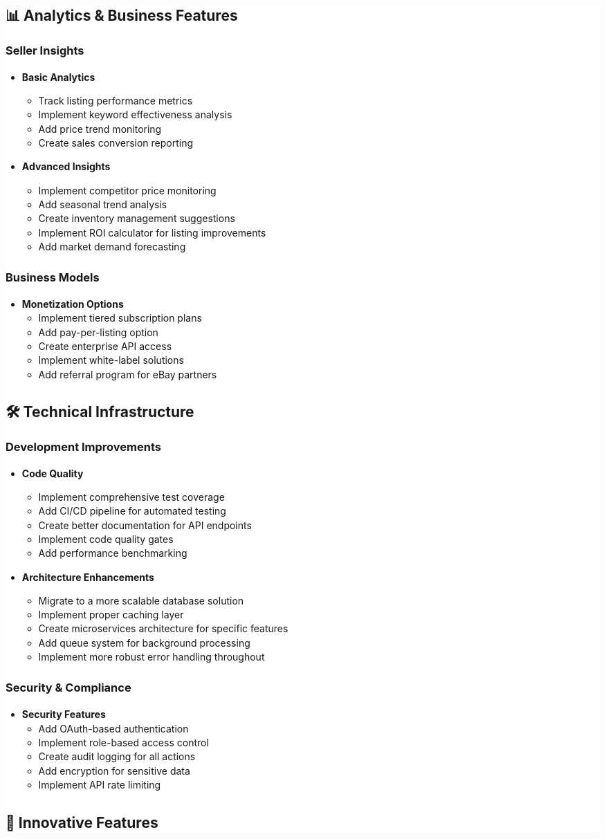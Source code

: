 ## 📊 Analytics & Business Features

### Seller Insights
- **Basic Analytics**
  - Track listing performance metrics
  - Implement keyword effectiveness analysis
  - Add price trend monitoring
  - Create sales conversion reporting

- **Advanced Insights**
  - Implement competitor price monitoring
  - Add seasonal trend analysis
  - Create inventory management suggestions
  - Implement ROI calculator for listing improvements
  - Add market demand forecasting

### Business Models
- **Monetization Options**
  - Implement tiered subscription plans
  - Add pay-per-listing option
  - Create enterprise API access
  - Implement white-label solutions
  - Add referral program for eBay partners

## 🛠️ Technical Infrastructure

### Development Improvements
- **Code Quality**
  - Implement comprehensive test coverage
  - Add CI/CD pipeline for automated testing
  - Create better documentation for API endpoints
  - Implement code quality gates
  - Add performance benchmarking

- **Architecture Enhancements**
  - Migrate to a more scalable database solution
  - Implement proper caching layer
  - Create microservices architecture for specific features
  - Add queue system for background processing
  - Implement more robust error handling throughout

### Security & Compliance
- **Security Features**
  - Add OAuth-based authentication
  - Implement role-based access control
  - Create audit logging for all actions
  - Add encryption for sensitive data
  - Implement API rate limiting

## 🌟 Innovative Features
